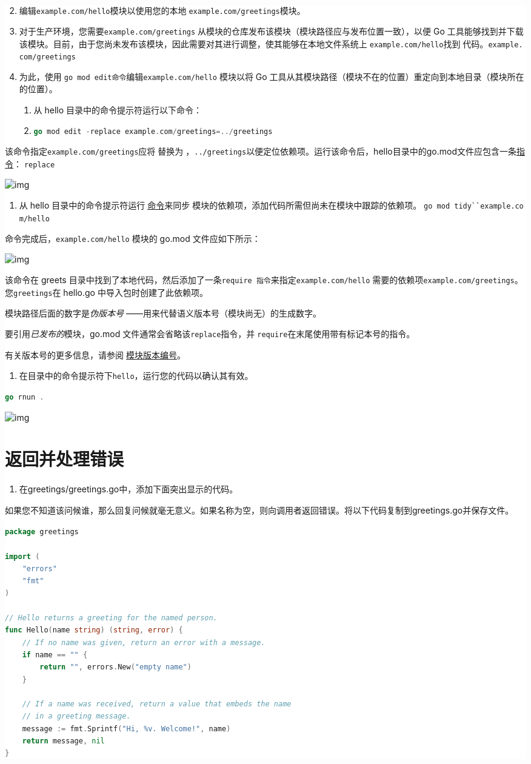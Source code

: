 2. 编辑`example.com/hello`模块以使用您的本地 `example.com/greetings`模块。

3. 对于生产环境，您需要`example.com/greetings` 从模块的仓库发布该模块（模块路径应与发布位置一致），以便 Go 工具能够找到并下载该模块。目前，由于您尚未发布该模块，因此需要对其进行调整，使其能够在本地文件系统上 `example.com/hello`找到 代码。`example.com/greetings`

4. 为此，使用 `go mod edit命令`编辑`example.com/hello` 模块以将 Go 工具从其模块路径（模块不在的位置）重定向到本地目录（模块所在的位置）。

   1. 从 hello 目录中的命令提示符运行以下命令：

   2. ```Go
      go mod edit -replace example.com/greetings=../greetings
      ```

该命令指定`example.com/greetings`应将 替换为 ，`../greetings`以便定位依赖项。运行该命令后，hello目录中的go.mod文件应包含一条[指令](https://go.dev/doc/modules/gomod-ref#replace)： `replace`

![img](https://in4zh9vdv3.feishu.cn/space/api/box/stream/download/asynccode/?code=YjI3ZWJlOTQ1MzE0MzY0NTRmMzE2MzFkMTRlMWYwYTNfcmxFZ1VxOEtQUUtiOWJhOEIyZjh4Q3Z3aWM1VzFiSDdfVG9rZW46WEcxdmJ3cHFVb3Zsczd4TDh0MGM2dlNUblFGXzE3NTE5ODU5NzA6MTc1MTk4OTU3MF9WNA)

1. 从 hello 目录中的命令提示符运行 [命令](https://go.dev/ref/mod#go-mod-tidy)来同步 模块的依赖项，添加代码所需但尚未在模块中跟踪的依赖项。 `go mod tidy``example.com/hello`

命令完成后，`example.com/hello` 模块的 go.mod 文件应如下所示：

![img](https://in4zh9vdv3.feishu.cn/space/api/box/stream/download/asynccode/?code=OTYyYTk5YTRhOGU2ODExNjhiOTcxMTNmZDAwMzJjOWFfTEdySmpFdG91SVpGb3ljQ2xEQUNud2JMdThSZkF2blNfVG9rZW46QmhyS2JveEtjbzFTV0h4aVpZZGN5MzNybkZnXzE3NTE5ODU5NzA6MTc1MTk4OTU3MF9WNA)

 该命令在 greets 目录中找到了本地代码，然后添加了一条`require 指令`来指定`example.com/hello` 需要的依赖项`example.com/greetings`。您`greetings`在 hello.go 中导入包时创建了此依赖项。

 模块路径后面的数字是*伪版本号* ——用来代替语义版本号（模块尚无）的生成数字。

 要引用*已发布的*模块，go.mod 文件通常会省略该`replace`指令，并 `require`在末尾使用带有标记本号的指令。

 有关版本号的更多信息，请参阅 [模块版本编号](https://go.dev/doc/modules/version-numbers)。

1. 在目录中的命令提示符下`hello`，运行您的代码以确认其有效。

```Go
go rnun .
```

![img](https://in4zh9vdv3.feishu.cn/space/api/box/stream/download/asynccode/?code=M2FkZTJiNjVlNjNiMTdmYmM1YjA1MDc0OGFiMzliY2ZfMFVtbnpJRHlyVFhrR2ZpdnZjckRFTURBMklpNFJHem1fVG9rZW46WHBCVmJUbHVCb0NyVGd4UXBZTmNJVzZKbmxiXzE3NTE5ODU5NzA6MTc1MTk4OTU3MF9WNA)

# 返回并处理错误

1. 在greetings/greetings.go中，添加下面突出显示的代码。

如果您不知道该问候谁，那么回复问候就毫无意义。如果名称为空，则向调用者返回错误。将以下代码复制到greetings.go并保存文件。

```Go
package greetings

import (
    "errors"
    "fmt"
)

// Hello returns a greeting for the named person.
func Hello(name string) (string, error) {
    // If no name was given, return an error with a message.
    if name == "" {
        return "", errors.New("empty name")
    }

    // If a name was received, return a value that embeds the name
    // in a greeting message.
    message := fmt.Sprintf("Hi, %v. Welcome!", name)
    return message, nil
}
```
